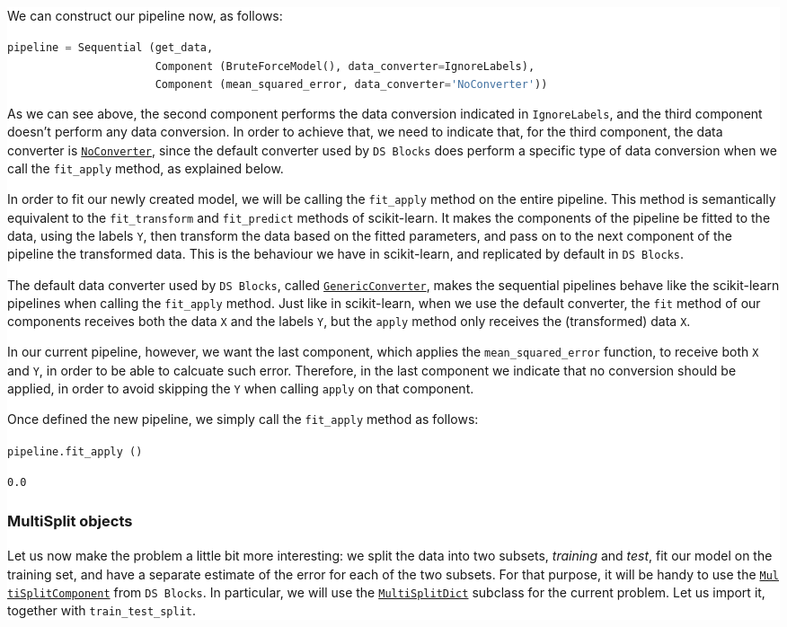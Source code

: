 We can construct our pipeline now, as follows:

``` python
pipeline = Sequential (get_data,
                       Component (BruteForceModel(), data_converter=IgnoreLabels),
                       Component (mean_squared_error, data_converter='NoConverter'))
```

As we can see above, the second component performs the data conversion
indicated in `IgnoreLabels`, and the third component doesn’t perform any
data conversion. In order to achieve that, we need to indicate that, for
the third component, the data converter is
[`NoConverter`](https://Jaume-JCI.github.io/ds-blocks/core/data_conversion.html#noconverter),
since the default converter used by `DS Blocks` does perform a specific
type of data conversion when we call the `fit_apply` method, as
explained below.

In order to fit our newly created model, we will be calling the
`fit_apply` method on the entire pipeline. This method is semantically
equivalent to the `fit_transform` and `fit_predict` methods of
scikit-learn. It makes the components of the pipeline be fitted to the
data, using the labels `Y`, then transform the data based on the fitted
parameters, and pass on to the next component of the pipeline the
transformed data. This is the behaviour we have in scikit-learn, and
replicated by default in `DS Blocks`.

The default data converter used by `DS Blocks`, called
[`GenericConverter`](https://Jaume-JCI.github.io/ds-blocks/core/data_conversion.html#genericconverter),
makes the sequential pipelines behave like the scikit-learn pipelines
when calling the `fit_apply` method. Just like in scikit-learn, when we
use the default converter, the `fit` method of our components receives
both the data `X` and the labels `Y`, but the `apply` method only
receives the (transformed) data `X`.

In our current pipeline, however, we want the last component, which
applies the `mean_squared_error` function, to receive both `X` and `Y`,
in order to be able to calcuate such error. Therefore, in the last
component we indicate that no conversion should be applied, in order to
avoid skipping the `Y` when calling `apply` on that component.

Once defined the new pipeline, we simply call the `fit_apply` method as
follows:

``` python
pipeline.fit_apply ()
```

    0.0

### MultiSplit objects

Let us now make the problem a little bit more interesting: we split the
data into two subsets, *training* and *test*, fit our model on the
training set, and have a separate estimate of the error for each of the
two subsets. For that purpose, it will be handy to use the
[`MultiSplitComponent`](https://Jaume-JCI.github.io/ds-blocks/core/compose.html#multisplitcomponent)
from `DS Blocks`. In particular, we will use the
[`MultiSplitDict`](https://Jaume-JCI.github.io/ds-blocks/core/compose.html#multisplitdict)
subclass for the current problem. Let us import it, together with
`train_test_split`.
